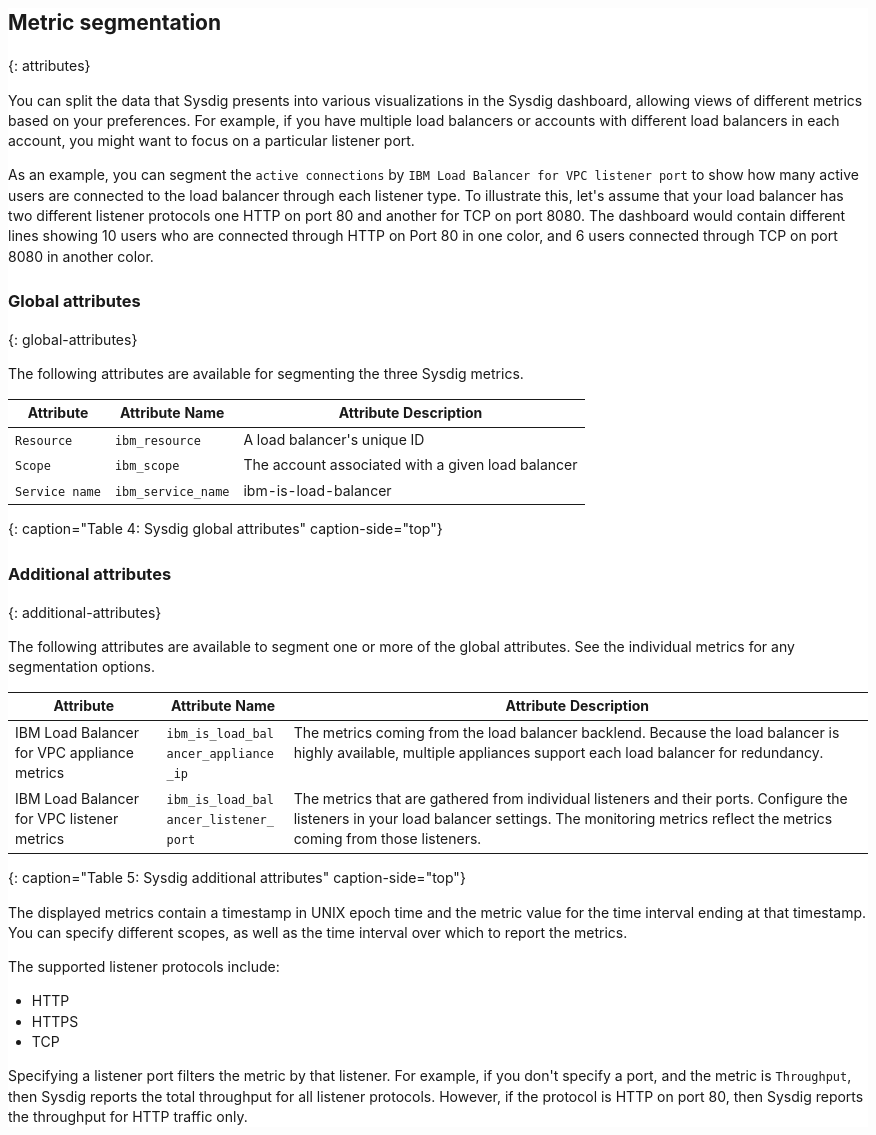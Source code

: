 ## Metric segmentation
{: attributes}

You can split the data that Sysdig presents into various visualizations in the Sysdig dashboard, allowing views of different metrics based on your preferences. For example, if you have multiple load balancers or accounts with different load balancers in each account, you might want to focus on a particular listener port.

As an example, you can segment the `active connections` by `IBM Load Balancer for VPC listener port` to show how many active users are connected to the load balancer through each listener type. To illustrate this, let's assume that your load balancer has two different listener protocols one HTTP on port 80 and another for TCP on port 8080. The dashboard would contain different lines showing 10 users who are connected through HTTP on Port 80 in one color, and 6 users connected through TCP on port 8080 in another color.

### Global attributes
{: global-attributes}

The following attributes are available for segmenting the three Sysdig metrics.

| Attribute | Attribute Name | Attribute Description |
|-----------|----------------|-----------------------|
| `Resource` | `ibm_resource` | A load balancer's unique ID |
| `Scope` | `ibm_scope` | The account associated with a given load balancer |
| `Service name` | `ibm_service_name` | ibm-is-load-balancer |
{: caption="Table 4: Sysdig global attributes" caption-side="top"}

### Additional attributes
{: additional-attributes}

The following attributes are available to segment one or more of the global attributes. See the individual metrics for any segmentation options.

| Attribute | Attribute Name | Attribute Description |
|-----------|----------------|-----------------------|
| IBM Load Balancer for VPC appliance metrics | `ibm_is_load_balancer_appliance_ip` | The metrics coming from the load balancer backlend. Because the load balancer is highly available, multiple appliances support each load balancer for redundancy.  |
| IBM Load Balancer for VPC listener metrics | `ibm_is_load_balancer_listener_port` | The metrics that are gathered from individual listeners and their ports. Configure the listeners in your load balancer settings. The monitoring metrics reflect the metrics coming from those listeners. |
{: caption="Table 5: Sysdig additional attributes" caption-side="top"}

The displayed metrics contain a timestamp in UNIX epoch time and the metric value for the time interval ending at that timestamp. You can specify different scopes, as well as the time interval over which to report the metrics.

The supported listener protocols include:

* HTTP
* HTTPS
* TCP

Specifying a listener port filters the metric by that listener. For example, if you don't specify a port, and the metric is `Throughput`, then Sysdig reports the total throughput for all listener protocols. However, if the protocol is HTTP on port 80, then Sysdig reports the throughput for HTTP traffic only.
